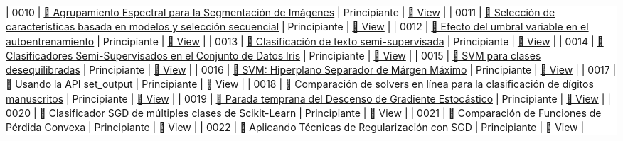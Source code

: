 |     0010 | [📖 Agrupamiento Espectral para la Segmentación de Imágenes](https://labex.io/es/tutorials/ml-spectral-clustering-for-image-segmentation-49278)                                                                                                                        | Principiante | [🔗 View](https://labex.io/es/tutorials/ml-spectral-clustering-for-image-segmentation-49278)                                                                  |
|     0011 | [📖 Selección de características basada en modelos y selección secuencial](https://labex.io/es/tutorials/ml-model-based-and-sequential-feature-selection-49279)                                                                                                        | Principiante | [🔗 View](https://labex.io/es/tutorials/ml-model-based-and-sequential-feature-selection-49279)                                                                |
|     0012 | [📖 Efecto del umbral variable en el autoentrenamiento](https://labex.io/es/tutorials/ml-effect-of-varying-threshold-for-self-training-49280)                                                                                                                          | Principiante | [🔗 View](https://labex.io/es/tutorials/ml-effect-of-varying-threshold-for-self-training-49280)                                                               |
|     0013 | [📖 Clasificación de texto semi-supervisada](https://labex.io/es/tutorials/ml-semi-supervised-text-classification-49281)                                                                                                                                               | Principiante | [🔗 View](https://labex.io/es/tutorials/ml-semi-supervised-text-classification-49281)                                                                         |
|     0014 | [📖 Clasificadores Semi-Supervisados en el Conjunto de Datos Iris](https://labex.io/es/tutorials/ml-semi-supervised-classifiers-on-the-iris-dataset-49282)                                                                                                             | Principiante | [🔗 View](https://labex.io/es/tutorials/ml-semi-supervised-classifiers-on-the-iris-dataset-49282)                                                             |
|     0015 | [📖 SVM para clases desequilibradas](https://labex.io/es/tutorials/ml-svm-for-unbalanced-classes-49283)                                                                                                                                                                | Principiante | [🔗 View](https://labex.io/es/tutorials/ml-svm-for-unbalanced-classes-49283)                                                                                  |
|     0016 | [📖 SVM: Hiperplano Separador de Márgen Máximo](https://labex.io/es/tutorials/ml-svm-maximum-margin-separating-hyperplane-49284)                                                                                                                                       | Principiante | [🔗 View](https://labex.io/es/tutorials/ml-svm-maximum-margin-separating-hyperplane-49284)                                                                    |
|     0017 | [📖 Usando la API set_output](https://labex.io/es/tutorials/ml-using-set-output-api-49285)                                                                                                                                                                             | Principiante | [🔗 View](https://labex.io/es/tutorials/ml-using-set-output-api-49285)                                                                                        |
|     0018 | [📖 Comparación de solvers en línea para la clasificación de dígitos manuscritos](https://labex.io/es/tutorials/ml-comparing-online-solvers-for-handwritten-digit-classification-49286)                                                                                | Principiante | [🔗 View](https://labex.io/es/tutorials/ml-comparing-online-solvers-for-handwritten-digit-classification-49286)                                               |
|     0019 | [📖 Parada temprana del Descenso de Gradiente Estocástico](https://labex.io/es/tutorials/ml-early-stopping-of-stochastic-gradient-descent-49287)                                                                                                                       | Principiante | [🔗 View](https://labex.io/es/tutorials/ml-early-stopping-of-stochastic-gradient-descent-49287)                                                               |
|     0020 | [📖 Clasificador SGD de múltiples clases de Scikit-Learn](https://labex.io/es/tutorials/ml-scikit-learn-multi-class-sgd-classifier-49288)                                                                                                                              | Principiante | [🔗 View](https://labex.io/es/tutorials/ml-scikit-learn-multi-class-sgd-classifier-49288)                                                                     |
|     0021 | [📖 Comparación de Funciones de Pérdida Convexa](https://labex.io/es/tutorials/ml-convex-loss-functions-comparison-49289)                                                                                                                                              | Principiante | [🔗 View](https://labex.io/es/tutorials/ml-convex-loss-functions-comparison-49289)                                                                            |
|     0022 | [📖 Aplicando Técnicas de Regularización con SGD](https://labex.io/es/tutorials/ml-applying-regularization-techniques-with-sgd-49290)                                                                                                                                  | Principiante | [🔗 View](https://labex.io/es/tutorials/ml-applying-regularization-techniques-with-sgd-49290)                                                                 |